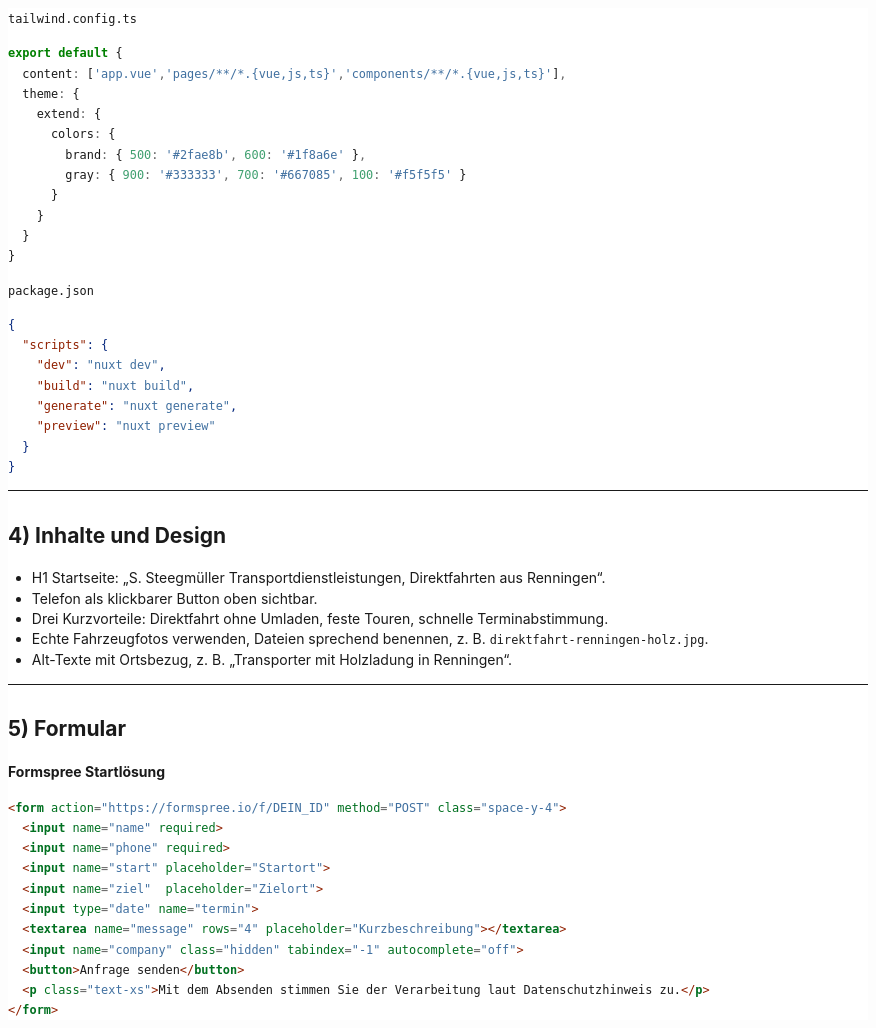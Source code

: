 `tailwind.config.ts`

```ts
export default {
  content: ['app.vue','pages/**/*.{vue,js,ts}','components/**/*.{vue,js,ts}'],
  theme: {
    extend: {
      colors: {
        brand: { 500: '#2fae8b', 600: '#1f8a6e' },
        gray: { 900: '#333333', 700: '#667085', 100: '#f5f5f5' }
      }
    }
  }
}
```

`package.json`

```json
{
  "scripts": {
    "dev": "nuxt dev",
    "build": "nuxt build",
    "generate": "nuxt generate",
    "preview": "nuxt preview"
  }
}
```

---

## 4) Inhalte und Design

* H1 Startseite: „S. Steegmüller Transportdienstleistungen, Direktfahrten aus Renningen“.
* Telefon als klickbarer Button oben sichtbar.
* Drei Kurzvorteile: Direktfahrt ohne Umladen, feste Touren, schnelle Terminabstimmung.
* Echte Fahrzeugfotos verwenden, Dateien sprechend benennen, z. B. `direktfahrt-renningen-holz.jpg`.
* Alt-Texte mit Ortsbezug, z. B. „Transporter mit Holzladung in Renningen“.

---

## 5) Formular

**Formspree Startlösung**

```html
<form action="https://formspree.io/f/DEIN_ID" method="POST" class="space-y-4">
  <input name="name" required>
  <input name="phone" required>
  <input name="start" placeholder="Startort">
  <input name="ziel"  placeholder="Zielort">
  <input type="date" name="termin">
  <textarea name="message" rows="4" placeholder="Kurzbeschreibung"></textarea>
  <input name="company" class="hidden" tabindex="-1" autocomplete="off">
  <button>Anfrage senden</button>
  <p class="text-xs">Mit dem Absenden stimmen Sie der Verarbeitung laut Datenschutzhinweis zu.</p>
</form>
```
